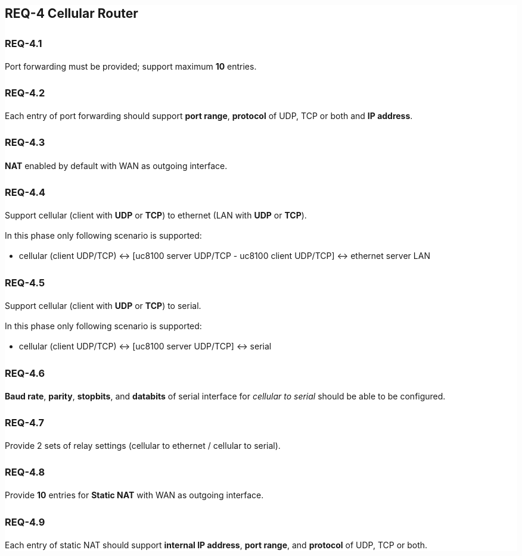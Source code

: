
## REQ-4 Cellular Router

### REQ-4.1
Port forwarding must be provided; support maximum **10** entries.

### REQ-4.2
Each entry of port forwarding should support **port range**, **protocol** of UDP, TCP or both and **IP address**.

### REQ-4.3
**NAT** enabled by default with WAN as outgoing interface.

### REQ-4.4
Support cellular (client with **UDP** or **TCP**) to ethernet (LAN with **UDP** or **TCP**).

In this phase only following scenario is supported:
- cellular (client UDP/TCP) <-> [uc8100 server UDP/TCP - uc8100 client UDP/TCP] <-> ethernet server LAN

### REQ-4.5
Support cellular (client with **UDP** or **TCP**) to serial.

In this phase only following scenario is supported:
- cellular (client UDP/TCP) <-> [uc8100 server UDP/TCP] <-> serial

### REQ-4.6
**Baud rate**, **parity**, **stopbits**, and **databits** of serial interface for _cellular to serial_ should be able to be configured.

### REQ-4.7
Provide 2 sets of relay settings (cellular to ethernet / cellular to serial).

### REQ-4.8
Provide **10** entries for **Static NAT** with WAN as outgoing interface.

### REQ-4.9
Each entry of static NAT should support **internal IP address**, **port range**, and **protocol** of UDP, TCP or both.

